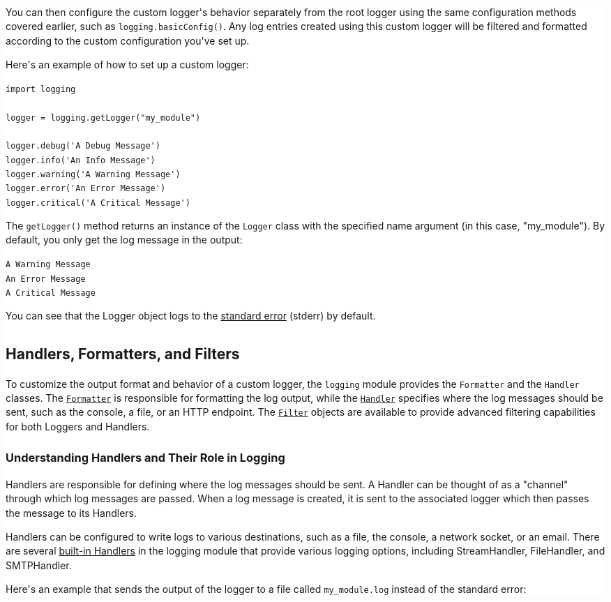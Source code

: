 You can then configure the custom logger's behavior separately from the root logger using the same configuration methods covered earlier, such as `logging.basicConfig()`. Any log entries created using this custom logger will be filtered and formatted according to the custom configuration you've set up.

Here's an example of how to set up a custom logger:

~~~{.python caption="custom_logger.py"}
import logging

logger = logging.getLogger("my_module")

logger.debug('A Debug Message')
logger.info('An Info Message')
logger.warning('A Warning Message')
logger.error('An Error Message')
logger.critical('A Critical Message')
~~~

The `getLogger()` method returns an instance of the `Logger` class with the specified name argument (in this case, "my_module"). By default, you only get the log message in the output:

~~~{ caption="debug.log"}
A Warning Message
An Error Message
A Critical Message
~~~

You can see that the Logger object logs to the [standard error](https://docs.python.org/3/library/sys.html#sys.stderr) (stderr) by default.

## Handlers, Formatters, and Filters

To customize the output format and behavior of a custom logger, the `logging` module provides the `Formatter` and the `Handler` classes. The [`Formatter`](https://docs.python.org/3/library/logging.html#formatter-objects) is responsible for formatting the log output, while the [`Handler`](https://docs.python.org/3/library/logging.html#handler-objects) specifies where the log messages should be sent, such as the console, a file, or an HTTP endpoint. The [`Filter`](https://docs.python.org/3/library/logging.html#filter-objects) objects are available to provide advanced filtering capabilities for both Loggers and Handlers.

### Understanding Handlers and Their Role in Logging

Handlers are responsible for defining where the log messages should be sent. A Handler can be thought of as a "channel" through which log messages are passed. When a log message is created, it is sent to the associated logger which then passes the message to its Handlers.

Handlers can be configured to write logs to various destinations, such as a file, the console, a network socket, or an email. There are several [built-in Handlers](https://docs.python.org/3/library/logging.handlers.html) in the logging module that provide various logging options, including StreamHandler, FileHandler, and SMTPHandler.

Here's an example that sends the output of the logger to a file called `my_module.log` instead of the standard error:
